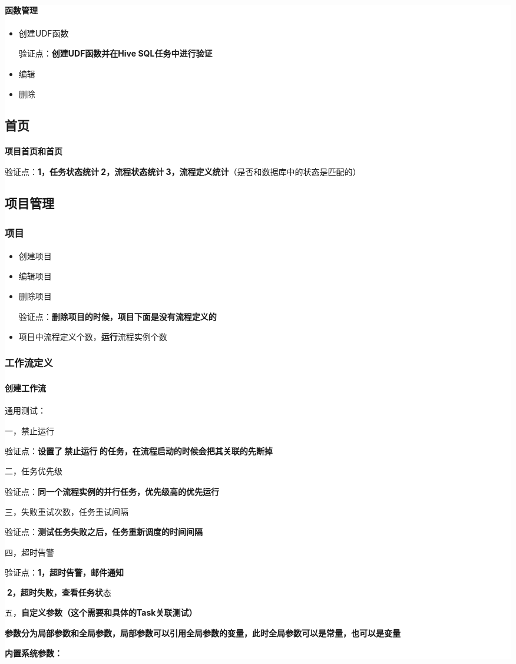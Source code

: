 #### 函数管理

- 创建UDF函数

  验证点：**创建UDF函数并在Hive SQL任务中进行验证**

- 编辑

- 删除

## 首页

**项目首页和首页**

验证点：**1，任务状态统计 2，流程状态统计 3，流程定义统计**（是否和数据库中的状态是匹配的）



## 项目管理

### 项目

- 创建项目

- 编辑项目

- 删除项目

  验证点：**删除项目的时候，项目下面是没有流程定义的**

- 项目中流程定义个数，**运行**流程实例个数

### 工作流定义

#### 创建工作流

通用测试：

一，禁止运行

验证点：**设置了 禁止运行 的任务，在流程启动的时候会把其关联的先断掉**

二，任务优先级

验证点：**同一个流程实例的并行任务，优先级高的优先运行**

三，失败重试次数，任务重试间隔

验证点：**测试任务失败之后，任务重新调度的时间间隔**

四，超时告警

验证点：**1，超时告警，邮件通知**

​		**2，超时失败，查看任务状**态

五，**自定义参数（这个需要和具体的Task关联测试）**

**参数分为局部参数和全局参数，局部参数可以引用全局参数的变量，此时全局参数可以是常量，也可以是变量**

**内置系统参数：**
